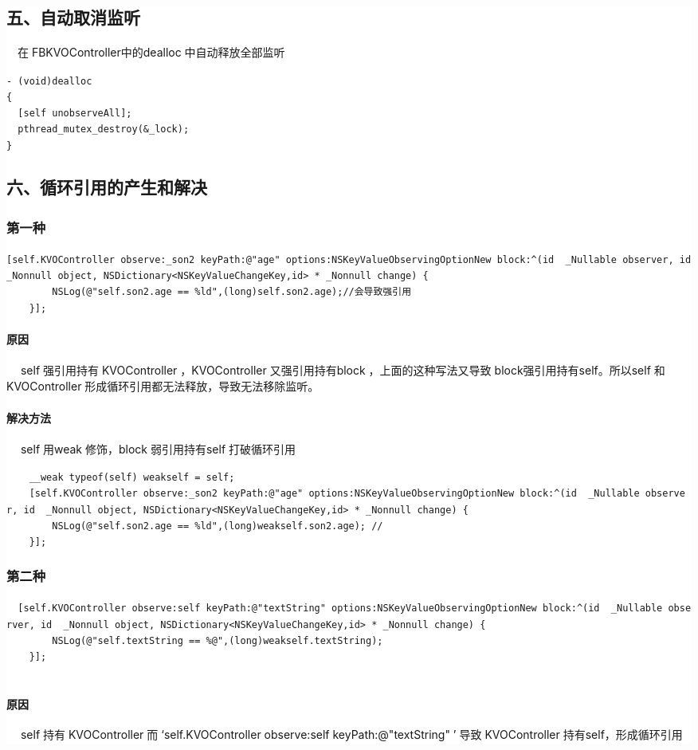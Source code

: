 ## 五、自动取消监听

&emsp;在 FBKVOController中的dealloc 中自动释放全部监听

```
- (void)dealloc
{
  [self unobserveAll];
  pthread_mutex_destroy(&_lock);
}

```
## 六、循环引用的产生和解决

### 第一种

```
[self.KVOController observe:_son2 keyPath:@"age" options:NSKeyValueObservingOptionNew block:^(id  _Nullable observer, id  _Nonnull object, NSDictionary<NSKeyValueChangeKey,id> * _Nonnull change) {
        NSLog(@"self.son2.age == %ld",(long)self.son2.age);//会导致强引用
    }];
```
#### 原因
&emsp; self 强引用持有 KVOController ，KVOController 又强引用持有block ，上面的这种写法又导致 block强引用持有self。所以self 和 KVOController 形成循环引用都无法释放，导致无法移除监听。
#### 解决方法

&emsp; self 用weak 修饰，block 弱引用持有self 打破循环引用

```
    __weak typeof(self) weakself = self; 
    [self.KVOController observe:_son2 keyPath:@"age" options:NSKeyValueObservingOptionNew block:^(id  _Nullable observer, id  _Nonnull object, NSDictionary<NSKeyValueChangeKey,id> * _Nonnull change) {
        NSLog(@"self.son2.age == %ld",(long)weakself.son2.age); //
    }];
```
### 第二种


```
  [self.KVOController observe:self keyPath:@"textString" options:NSKeyValueObservingOptionNew block:^(id  _Nullable observer, id  _Nonnull object, NSDictionary<NSKeyValueChangeKey,id> * _Nonnull change) {
        NSLog(@"self.textString == %@",(long)weakself.textString);
    }];
    
```
#### 原因

&emsp; self 持有 KVOController 而 ‘self.KVOController observe:self keyPath:@"textString" ’ 导致 KVOController 持有self，形成循环引用
